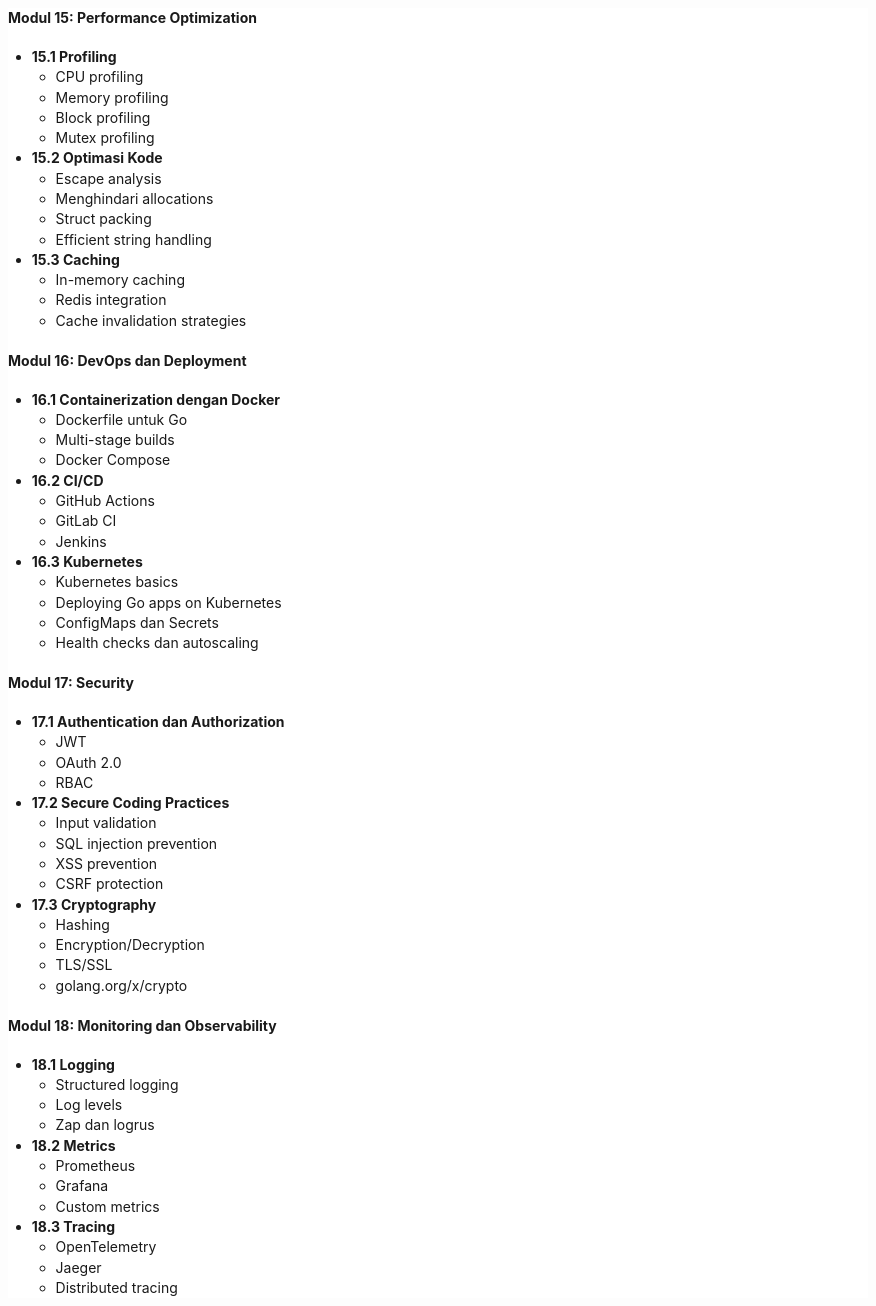 #### Modul 15: Performance Optimization

* **15.1 Profiling**
  * CPU profiling
  * Memory profiling
  * Block profiling
  * Mutex profiling
* **15.2 Optimasi Kode**
  * Escape analysis
  * Menghindari allocations
  * Struct packing
  * Efficient string handling
* **15.3 Caching**
  * In-memory caching
  * Redis integration
  * Cache invalidation strategies

#### Modul 16: DevOps dan Deployment

* **16.1 Containerization dengan Docker**
  * Dockerfile untuk Go
  * Multi-stage builds
  * Docker Compose
* **16.2 CI/CD**
  * GitHub Actions
  * GitLab CI
  * Jenkins
* **16.3 Kubernetes**
  * Kubernetes basics
  * Deploying Go apps on Kubernetes
  * ConfigMaps dan Secrets
  * Health checks dan autoscaling

#### Modul 17: Security

* **17.1 Authentication dan Authorization**
  * JWT
  * OAuth 2.0
  * RBAC
* **17.2 Secure Coding Practices**
  * Input validation
  * SQL injection prevention
  * XSS prevention
  * CSRF protection
* **17.3 Cryptography**
  * Hashing
  * Encryption/Decryption
  * TLS/SSL
  * golang.org/x/crypto

#### Modul 18: Monitoring dan Observability

* **18.1 Logging**
  * Structured logging
  * Log levels
  * Zap dan logrus
* **18.2 Metrics**
  * Prometheus
  * Grafana
  * Custom metrics
* **18.3 Tracing**
  * OpenTelemetry
  * Jaeger
  * Distributed tracing
